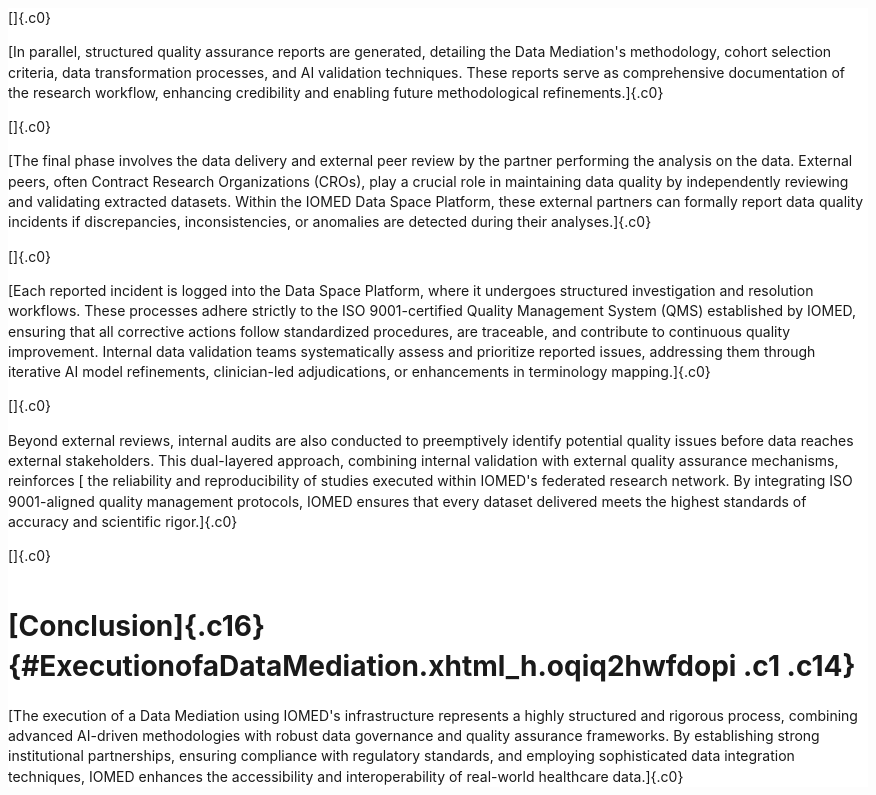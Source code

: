 []{.c0}

[In parallel, structured quality assurance reports are generated,
detailing the Data Mediation's methodology, cohort selection criteria,
data transformation processes, and AI validation techniques. These
reports serve as comprehensive documentation of the research workflow,
enhancing credibility and enabling future methodological
refinements.]{.c0}

[]{.c0}

[The final phase involves the data delivery and external peer review by
the partner performing the analysis on the data. External peers, often
Contract Research Organizations (CROs), play a crucial role in
maintaining data quality by independently reviewing and validating
extracted datasets. Within the IOMED Data Space Platform, these external
partners can formally report data quality incidents if discrepancies,
inconsistencies, or anomalies are detected during their analyses.]{.c0}

[]{.c0}

[Each reported incident is logged into the Data Space Platform, where it
undergoes structured investigation and resolution workflows. These
processes adhere strictly to the ISO 9001-certified Quality Management
System (QMS) established by IOMED, ensuring that all corrective actions
follow standardized procedures, are traceable, and contribute to
continuous quality improvement. Internal data validation teams
systematically assess and prioritize reported issues, addressing them
through iterative AI model refinements, clinician-led adjudications, or
enhancements in terminology mapping.]{.c0}

[]{.c0}

Beyond external reviews, internal audits are also conducted to
preemptively identify potential quality issues before data reaches
external stakeholders. This dual-layered approach, combining internal
validation with external quality assurance mechanisms, reinforces [ the
reliability and reproducibility of studies executed within IOMED's
federated research network. By integrating ISO 9001-aligned quality
management protocols, IOMED ensures that every dataset delivered meets
the highest standards of accuracy and scientific rigor.]{.c0}

[]{.c0}

# [Conclusion]{.c16} {#ExecutionofaDataMediation.xhtml_h.oqiq2hwfdopi .c1 .c14}

[The execution of a Data Mediation using IOMED's infrastructure
represents a highly structured and rigorous process, combining advanced
AI-driven methodologies with robust data governance and quality
assurance frameworks. By establishing strong institutional partnerships,
ensuring compliance with regulatory standards, and employing
sophisticated data integration techniques, IOMED enhances the
accessibility and interoperability of real-world healthcare data.]{.c0}
